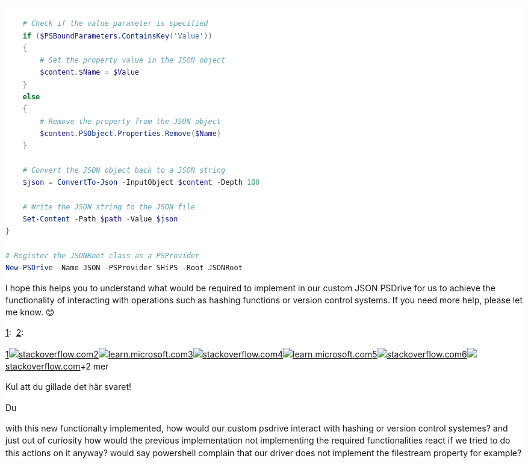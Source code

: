 ```powershell

    # Check if the value parameter is specified
    if ($PSBoundParameters.ContainsKey('Value'))
    {
        # Set the property value in the JSON object
        $content.$Name = $Value
    }
    else
    {
        # Remove the property from the JSON object
        $content.PSObject.Properties.Remove($Name)
    }

    # Convert the JSON object back to a JSON string
    $json = ConvertTo-Json -InputObject $content -Depth 100

    # Write the JSON string to the JSON file
    Set-Content -Path $path -Value $json
}

# Register the JSONRoot class as a PSProvider
New-PSDrive -Name JSON -PSProvider SHiPS -Root JSONRoot
```

I hope this helps you to understand what would be required to implement in our custom JSON PSDrive for us to achieve the functionality of interacting with operations such as hashing functions or version control systems. If you need more help, please let me know. 😊

[](https://stackoverflow.com/questions/65417506/powershell-passing-pscustom-object-to-json)[1](https://stackoverflow.com/questions/65417506/powershell-passing-pscustom-object-to-json):  [](https://stackoverflow.com/questions/65417506/powershell-passing-pscustom-object-to-json)[2](https://learn.microsoft.com/en-us/powershell/module/microsoft.powershell.management/new-psdrive?view=powershell-7.4): 

[1![](blob:https://www.bing.com/dec38ce3-1caa-414c-8981-15c1a607044b)stackoverflow.com](https://stackoverflow.com/questions/65417506/powershell-passing-pscustom-object-to-json)[2![](blob:https://www.bing.com/24a48067-c326-4c3c-a5bc-366eb4f6250b)learn.microsoft.com](https://learn.microsoft.com/en-us/powershell/module/microsoft.powershell.management/new-psdrive?view=powershell-7.4)[3![](blob:https://www.bing.com/dec38ce3-1caa-414c-8981-15c1a607044b)stackoverflow.com](https://stackoverflow.com/questions/65417506/powershell-passing-pscustom-object-to-json)[4![](blob:https://www.bing.com/24a48067-c326-4c3c-a5bc-366eb4f6250b)learn.microsoft.com](https://learn.microsoft.com/en-us/powershell/module/microsoft.powershell.management/new-psdrive?view=powershell-7.4)[5![](blob:https://www.bing.com/dec38ce3-1caa-414c-8981-15c1a607044b)stackoverflow.com](https://stackoverflow.com/questions/71795589/how-can-we-create-dynamic-json-object-in-powershell)[6![](blob:https://www.bing.com/dec38ce3-1caa-414c-8981-15c1a607044b)stackoverflow.com](https://stackoverflow.com/questions/69633945/powershell-creating-pscustomobject-object)+2 mer

Kul att du gillade det här svaret!

Du

with this new functionalty implemented, how would our custom psdrive interact with hashing or version control systemes? and just out of curiosity how would the previous implementation not implementing the required functionalities react if we tried to do this actions on it anyway? would say powershell complain that our driver does not implement the filestream property for example?
